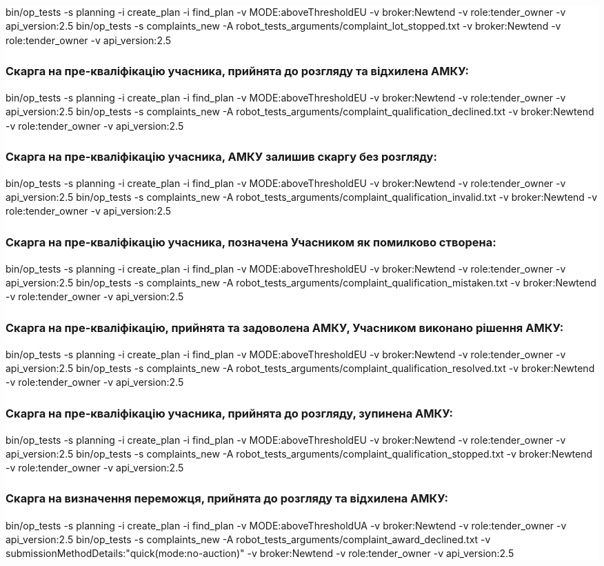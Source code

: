 bin/op_tests -s planning -i create_plan -i find_plan -v MODE:aboveThresholdEU -v broker:Newtend -v role:tender_owner -v api_version:2.5
bin/op_tests -s complaints_new -A robot_tests_arguments/complaint_lot_stopped.txt -v broker:Newtend -v role:tender_owner -v api_version:2.5

### Скарга на пре-кваліфікацію учасника, прийнята до розгляду та відхилена АМКУ:

bin/op_tests -s planning -i create_plan -i find_plan -v MODE:aboveThresholdEU -v broker:Newtend -v role:tender_owner -v api_version:2.5
bin/op_tests -s complaints_new -A robot_tests_arguments/complaint_qualification_declined.txt -v broker:Newtend -v role:tender_owner -v api_version:2.5

### Скарга на пре-кваліфікацію учасника, АМКУ залишив скаргу без розгляду:

bin/op_tests -s planning -i create_plan -i find_plan -v MODE:aboveThresholdEU -v broker:Newtend -v role:tender_owner -v api_version:2.5
bin/op_tests -s complaints_new -A robot_tests_arguments/complaint_qualification_invalid.txt -v broker:Newtend -v role:tender_owner -v api_version:2.5

### Скарга на пре-кваліфікацію учасника, позначена Учасником як помилково створена:

bin/op_tests -s planning -i create_plan -i find_plan -v MODE:aboveThresholdEU -v broker:Newtend -v role:tender_owner -v api_version:2.5
bin/op_tests -s complaints_new -A robot_tests_arguments/complaint_qualification_mistaken.txt -v broker:Newtend -v role:tender_owner -v api_version:2.5

### Скарга на пре-кваліфікацію, прийнята та задоволена АМКУ, Учасником виконано рішення АМКУ:

bin/op_tests -s planning -i create_plan -i find_plan -v MODE:aboveThresholdEU -v broker:Newtend -v role:tender_owner -v api_version:2.5
bin/op_tests -s complaints_new -A robot_tests_arguments/complaint_qualification_resolved.txt -v broker:Newtend -v role:tender_owner -v api_version:2.5

### Скарга на пре-кваліфікацію учасника, прийнята до розгляду, зупинена АМКУ:

bin/op_tests -s planning -i create_plan -i find_plan -v MODE:aboveThresholdEU -v broker:Newtend -v role:tender_owner -v api_version:2.5
bin/op_tests -s complaints_new -A robot_tests_arguments/complaint_qualification_stopped.txt -v broker:Newtend -v role:tender_owner -v api_version:2.5

### Скарга на визначення переможця, прийнята до розгляду та відхилена АМКУ:

bin/op_tests -s planning -i create_plan -i find_plan -v MODE:aboveThresholdUA -v broker:Newtend -v role:tender_owner -v api_version:2.5
bin/op_tests -s complaints_new -A robot_tests_arguments/complaint_award_declined.txt -v submissionMethodDetails:"quick(mode:no-auction)" -v broker:Newtend -v role:tender_owner -v api_version:2.5
